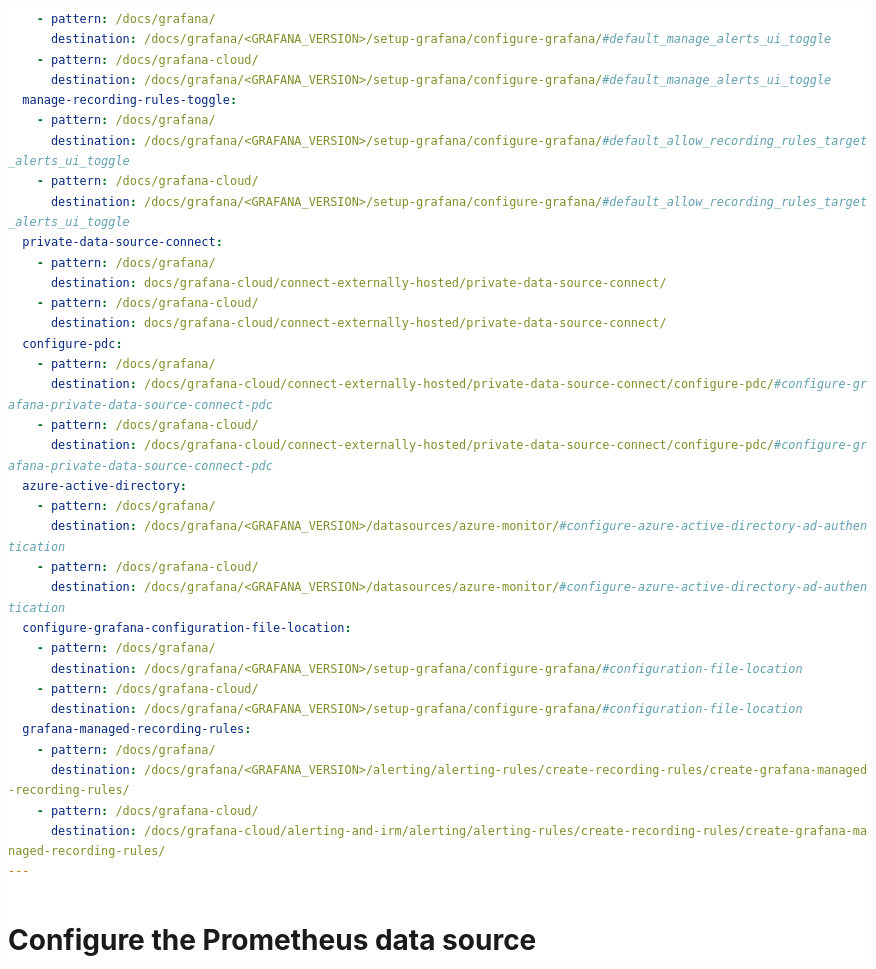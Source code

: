 ```yaml
    - pattern: /docs/grafana/
      destination: /docs/grafana/<GRAFANA_VERSION>/setup-grafana/configure-grafana/#default_manage_alerts_ui_toggle
    - pattern: /docs/grafana-cloud/
      destination: /docs/grafana/<GRAFANA_VERSION>/setup-grafana/configure-grafana/#default_manage_alerts_ui_toggle
  manage-recording-rules-toggle:
    - pattern: /docs/grafana/
      destination: /docs/grafana/<GRAFANA_VERSION>/setup-grafana/configure-grafana/#default_allow_recording_rules_target_alerts_ui_toggle
    - pattern: /docs/grafana-cloud/
      destination: /docs/grafana/<GRAFANA_VERSION>/setup-grafana/configure-grafana/#default_allow_recording_rules_target_alerts_ui_toggle
  private-data-source-connect:
    - pattern: /docs/grafana/
      destination: docs/grafana-cloud/connect-externally-hosted/private-data-source-connect/
    - pattern: /docs/grafana-cloud/
      destination: docs/grafana-cloud/connect-externally-hosted/private-data-source-connect/
  configure-pdc:
    - pattern: /docs/grafana/
      destination: /docs/grafana-cloud/connect-externally-hosted/private-data-source-connect/configure-pdc/#configure-grafana-private-data-source-connect-pdc
    - pattern: /docs/grafana-cloud/
      destination: /docs/grafana-cloud/connect-externally-hosted/private-data-source-connect/configure-pdc/#configure-grafana-private-data-source-connect-pdc
  azure-active-directory:
    - pattern: /docs/grafana/
      destination: /docs/grafana/<GRAFANA_VERSION>/datasources/azure-monitor/#configure-azure-active-directory-ad-authentication
    - pattern: /docs/grafana-cloud/
      destination: /docs/grafana/<GRAFANA_VERSION>/datasources/azure-monitor/#configure-azure-active-directory-ad-authentication
  configure-grafana-configuration-file-location:
    - pattern: /docs/grafana/
      destination: /docs/grafana/<GRAFANA_VERSION>/setup-grafana/configure-grafana/#configuration-file-location
    - pattern: /docs/grafana-cloud/
      destination: /docs/grafana/<GRAFANA_VERSION>/setup-grafana/configure-grafana/#configuration-file-location
  grafana-managed-recording-rules:
    - pattern: /docs/grafana/
      destination: /docs/grafana/<GRAFANA_VERSION>/alerting/alerting-rules/create-recording-rules/create-grafana-managed-recording-rules/
    - pattern: /docs/grafana-cloud/
      destination: /docs/grafana-cloud/alerting-and-irm/alerting/alerting-rules/create-recording-rules/create-grafana-managed-recording-rules/
---
```


# Configure the Prometheus data source
